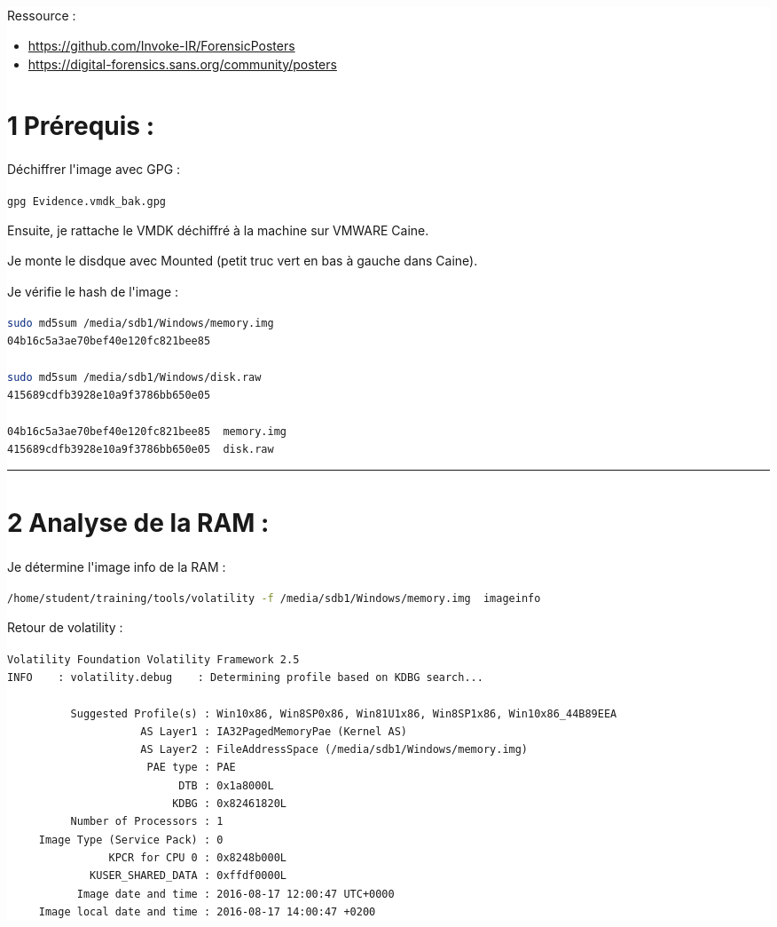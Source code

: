 Ressource :

 * https://github.com/Invoke-IR/ForensicPosters
 * https://digital-forensics.sans.org/community/posters

# 1 Prérequis :

Déchiffrer l'image avec GPG :
````bash
gpg Evidence.vmdk_bak.gpg
````

Ensuite, je rattache le VMDK déchiffré à la machine sur VMWARE Caine.

Je monte le disdque avec Mounted (petit truc vert en bas à gauche dans Caine).

Je vérifie le hash de l'image :
````bash
sudo md5sum /media/sdb1/Windows/memory.img
04b16c5a3ae70bef40e120fc821bee85

sudo md5sum /media/sdb1/Windows/disk.raw
415689cdfb3928e10a9f3786bb650e05

04b16c5a3ae70bef40e120fc821bee85  memory.img
415689cdfb3928e10a9f3786bb650e05  disk.raw
````

---

# 2 Analyse de la RAM :

Je détermine l'image info de la RAM :
````bash
/home/student/training/tools/volatility -f /media/sdb1/Windows/memory.img  imageinfo
````

Retour de volatility :
````text
Volatility Foundation Volatility Framework 2.5
INFO    : volatility.debug    : Determining profile based on KDBG search...

          Suggested Profile(s) : Win10x86, Win8SP0x86, Win81U1x86, Win8SP1x86, Win10x86_44B89EEA
                     AS Layer1 : IA32PagedMemoryPae (Kernel AS)
                     AS Layer2 : FileAddressSpace (/media/sdb1/Windows/memory.img)
                      PAE type : PAE
                           DTB : 0x1a8000L
                          KDBG : 0x82461820L
          Number of Processors : 1
     Image Type (Service Pack) : 0
                KPCR for CPU 0 : 0x8248b000L
             KUSER_SHARED_DATA : 0xffdf0000L
           Image date and time : 2016-08-17 12:00:47 UTC+0000
     Image local date and time : 2016-08-17 14:00:47 +0200
`````
